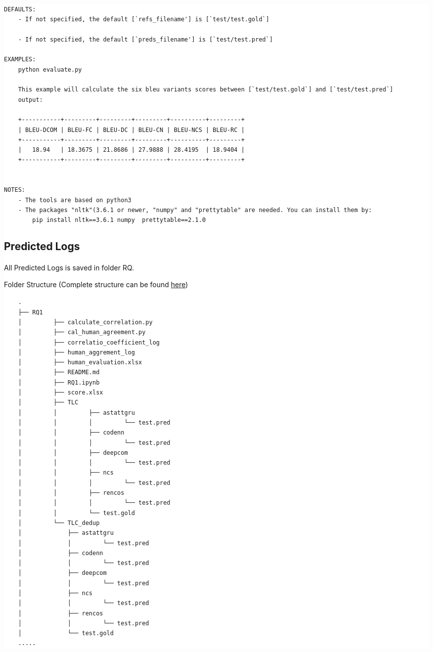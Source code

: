     DEFAULTS:
        - If not specified, the default [`refs_filename'] is [`test/test.gold`]

        - If not specified, the default [`preds_filename'] is [`test/test.pred`]

    EXAMPLES:
        python evaluate.py 
        
        This example will calculate the six bleu variants scores between [`test/test.gold`] and [`test/test.pred`]
        output:
        
        +-----------+---------+---------+---------+----------+---------+
        | BLEU-DCOM | BLEU-FC | BLEU-DC | BLEU-CN | BLEU-NCS | BLEU-RC |
        +-----------+---------+---------+---------+----------+---------+
        |   18.94   | 18.3675 | 21.8686 | 27.9888 | 28.4195  | 18.9404 |
        +-----------+---------+---------+---------+----------+---------+
        
        
    NOTES:
        - The tools are based on python3
        - The packages "nltk"(3.6.1 or newer, "numpy" and "prettytable" are needed. You can install them by:
            pip install nltk==3.6.1 numpy  prettytable==2.1.0

      
## Predicted Logs
All Predicted Logs is saved in folder RQ. 

Folder Structure (Complete structure can be found [here](RQ/log))

        .
        ├── RQ1
        │         ├── calculate_correlation.py
        │         ├── cal_human_agreement.py
        │         ├── correlatio_coefficient_log
        │         ├── human_aggrement_log
        │         ├── human_evaluation.xlsx
        │         ├── README.md
        │         ├── RQ1.ipynb
        │         ├── score.xlsx
        │         ├── TLC
        │         │         ├── astattgru
        │         │         │         └── test.pred
        │         │         ├── codenn
        │         │         │         └── test.pred
        │         │         ├── deepcom
        │         │         │         └── test.pred
        │         │         ├── ncs
        │         │         │         └── test.pred
        │         │         ├── rencos
        │         │         │         └── test.pred
        │         │         └── test.gold
        │         └── TLC_dedup
        │             ├── astattgru
        │             │         └── test.pred
        │             ├── codenn
        │             │         └── test.pred
        │             ├── deepcom
        │             │         └── test.pred
        │             ├── ncs
        │             │         └── test.pred
        │             ├── rencos
        │             │         └── test.pred
        │             └── test.gold
        .....